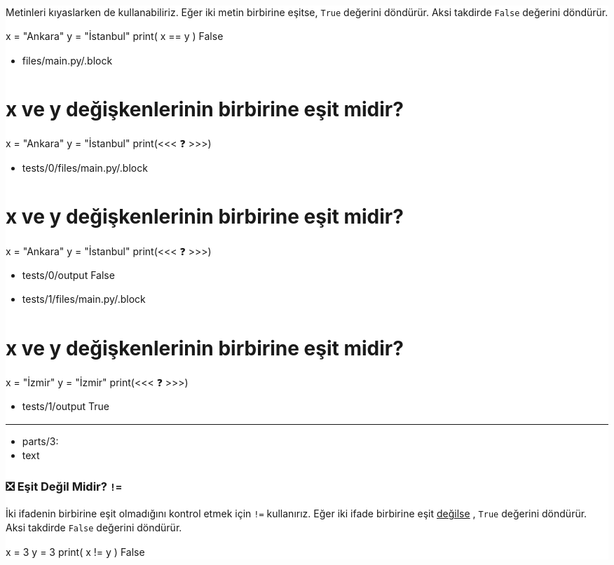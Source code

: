 Metinleri kıyaslarken de kullanabiliriz. Eğer iki metin birbirine eşitse, ``True`` değerini döndürür. Aksi takdirde ``False`` değerini döndürür.


<code-view name="main.py" language="python">
x = "Ankara"
y = "İstanbul"
print( x == y )
</code-view>
<code-view name="Terminal" language="bash">
False
</code-view>

- files/main.py/.block
# x ve y değişkenlerinin birbirine eşit midir?
x = "Ankara"
y = "İstanbul"
print(<<< ❓ >>>)
- tests/0/files/main.py/.block
# x ve y değişkenlerinin birbirine eşit midir?
x = "Ankara"
y = "İstanbul"
print(<<< ❓ >>>)
- tests/0/output
False

- tests/1/files/main.py/.block
# x ve y değişkenlerinin birbirine eşit midir?
x = "İzmir"
y = "İzmir"
print(<<< ❓ >>>)
- tests/1/output
True

---------------------





- parts/3:
- text
### ❎ Eşit Değil Midir? ``!=``

İki ifadenin birbirine eşit olmadığını kontrol etmek için ``!=`` kullanırız. Eğer iki ifade birbirine eşit <u>değilse</u> , ``True`` değerini döndürür. Aksi takdirde ``False`` değerini döndürür.

<code-view name="main.py" language="python">
x = 3
y = 3
print( x != y )
</code-view>
<code-view name="Terminal" language="bash">
False
</code-view>
